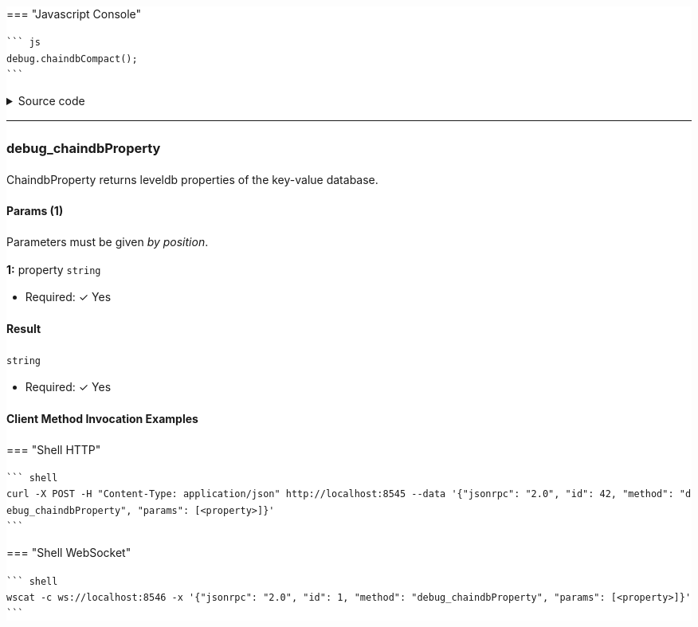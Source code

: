 
=== "Javascript Console"

	``` js
	debug.chaindbCompact();
	```



<details><summary>Source code</summary></details>

---



### debug_chaindbProperty

ChaindbProperty returns leveldb properties of the key-value database.


#### Params (1)

Parameters must be given _by position_.


__1:__ 
property <code>string</code> 

  + Required: ✓ Yes






#### Result




<code>string</code> 

  + Required: ✓ Yes




#### Client Method Invocation Examples


=== "Shell HTTP"

	``` shell
	curl -X POST -H "Content-Type: application/json" http://localhost:8545 --data '{"jsonrpc": "2.0", "id": 42, "method": "debug_chaindbProperty", "params": [<property>]}'
	```





=== "Shell WebSocket"

	``` shell
	wscat -c ws://localhost:8546 -x '{"jsonrpc": "2.0", "id": 1, "method": "debug_chaindbProperty", "params": [<property>]}'
	```
